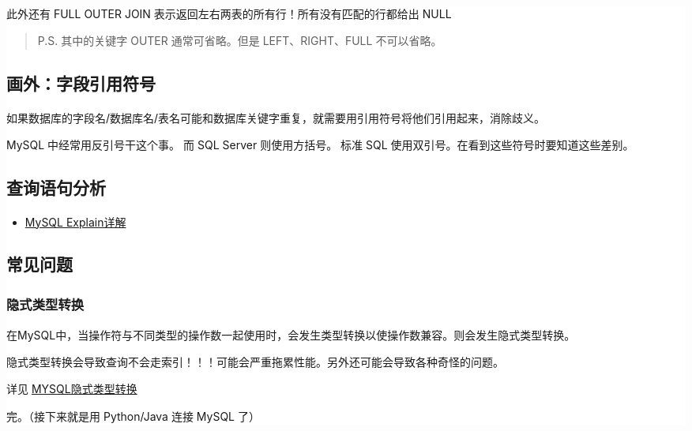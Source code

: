 此外还有 FULL OUTER JOIN 表示返回左右两表的所有行！所有没有匹配的行都给出 NULL

>P.S. 其中的关键字 OUTER 通常可省略。但是 LEFT、RIGHT、FULL 不可以省略。

## 画外：字段引用符号

如果数据库的字段名/数据库名/表名可能和数据库关键字重复，就需要用引用符号将他们引用起来，消除歧义。

MySQL 中经常用反引号干这个事。
而 SQL Server 则使用方括号。
标准 SQL 使用双引号。在看到这些符号时要知道这些差别。

## 查询语句分析

- [MySQL Explain详解](https://www.cnblogs.com/xuanzhi201111/p/4175635.html)

## 常见问题

### 隐式类型转换

在MySQL中，当操作符与不同类型的操作数一起使用时，会发生类型转换以使操作数兼容。则会发生隐式类型转换。

隐式类型转换会导致查询不会走索引！！！可能会严重拖累性能。另外还可能会导致各种奇怪的问题。

详见 [MYSQL隐式类型转换](https://www.cnblogs.com/BOHB-yunying/p/12458589.html)


完。（接下来就是用 Python/Java 连接 MySQL 了）